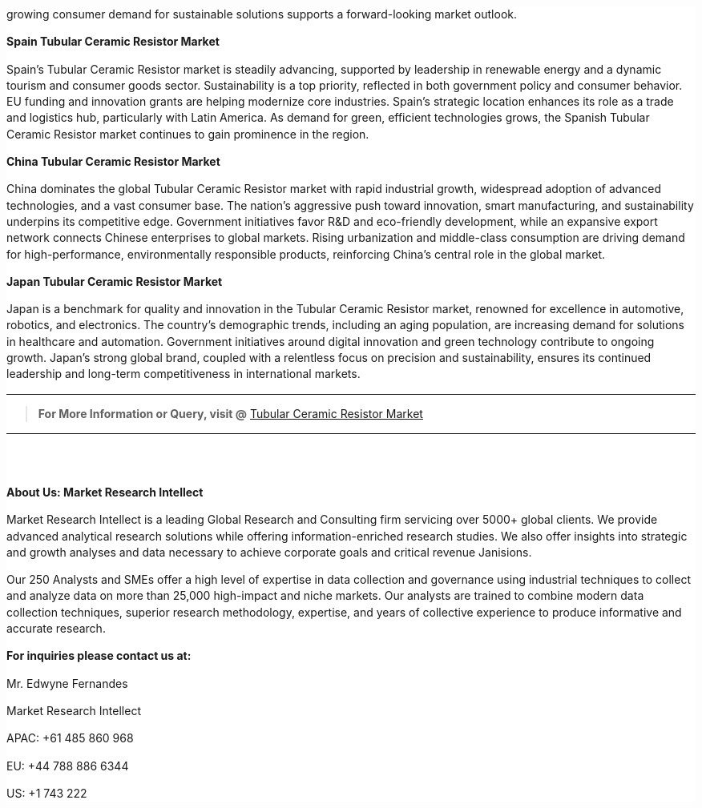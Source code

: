 growing consumer demand for sustainable solutions supports a forward-looking market outlook.</p><p class="" data-start="4424" data-end="4975"><strong data-start="4424" data-end="4445">Spain Tubular Ceramic Resistor Market</strong></p><p class="" data-start="4424" data-end="4975">Spain&rsquo;s Tubular Ceramic Resistor market is steadily advancing, supported by leadership in renewable energy and a dynamic tourism and consumer goods sector. Sustainability is a top priority, reflected in both government policy and consumer behavior. EU funding and innovation grants are helping modernize core industries. Spain&rsquo;s strategic location enhances its role as a trade and logistics hub, particularly with Latin America. As demand for green, efficient technologies grows, the Spanish Tubular Ceramic Resistor market continues to gain prominence in the region.</p><p class="" data-start="4977" data-end="5589"><strong data-start="4977" data-end="4998">China Tubular Ceramic Resistor Market</strong></p><p class="" data-start="4977" data-end="5589">China dominates the global Tubular Ceramic Resistor market with rapid industrial growth, widespread adoption of advanced technologies, and a vast consumer base. The nation&rsquo;s aggressive push toward innovation, smart manufacturing, and sustainability underpins its competitive edge. Government initiatives favor R&amp;D and eco-friendly development, while an expansive export network connects Chinese enterprises to global markets. Rising urbanization and middle-class consumption are driving demand for high-performance, environmentally responsible products, reinforcing China&rsquo;s central role in the global market.</p><p class="" data-start="5591" data-end="6162"><strong data-start="5591" data-end="5612">Japan Tubular Ceramic Resistor Market</strong></p><p class="" data-start="5591" data-end="6162">Japan is a benchmark for quality and innovation in the Tubular Ceramic Resistor market, renowned for excellence in automotive, robotics, and electronics. The country&rsquo;s demographic trends, including an aging population, are increasing demand for solutions in healthcare and automation. Government initiatives around digital innovation and green technology contribute to ongoing growth. Japan&rsquo;s strong global brand, coupled with a relentless focus on precision and sustainability, ensures its continued leadership and long-term competitiveness in international markets.</p><hr /><blockquote><p><span class="font-[700]"><strong>For More Information or Query, visit&nbsp;@</strong>&nbsp;</span><span class="font-[700]"><a href="https://www.marketresearchintellect.com/product/tubular-ceramic-resistor-market/?utm_source=Linkedin&utm_medium=049" target="_blank" data-tracking-control-name="article-ssr-frontend-pulse_little-text-block" data-tracking-will-navigate="" data-test-link="">Tubular Ceramic Resistor Market</a></span></p></blockquote><hr /><h3>&nbsp;</h3><p><strong><span class="font-[700]">About Us: Market Research Intellect</span></strong></p><p><span class="">Market Research Intellect is a leading Global Research and Consulting firm servicing over 5000+ global clients. We provide advanced analytical research solutions while offering information-enriched research studies.&nbsp;</span>We also offer insights into strategic and growth analyses and data necessary to achieve corporate goals and critical revenue Janisions.</p><p><span class="">Our 250 Analysts and SMEs offer a high level of expertise in data collection and governance using industrial techniques to collect and analyze data on more than 25,000 high-impact and niche markets. Our analysts are trained to combine modern data collection techniques, superior research methodology, expertise, and years of collective experience to produce informative and accurate research.</span></p><p><strong>For inquiries please contact us at:</strong></p><p>Mr. Edwyne Fernandes</p><p>Market Research Intellect</p><p>APAC: +61 485 860 968</p><p>EU: +44 788 886 6344</p><p>US: +1 743 222